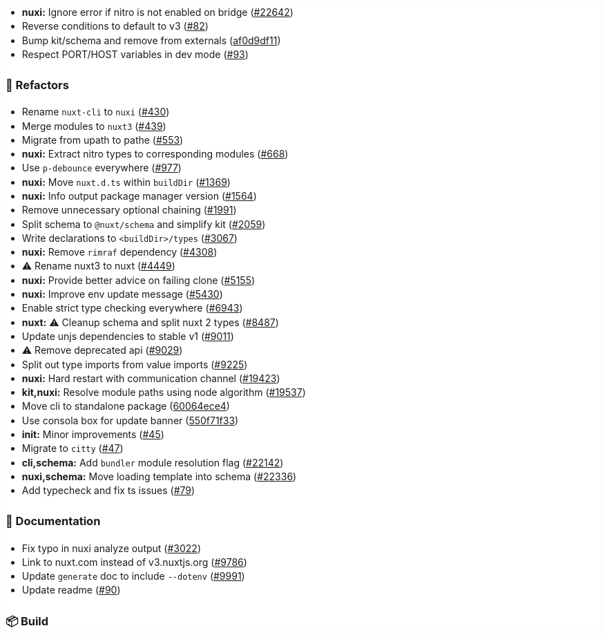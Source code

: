 - **nuxi:** Ignore error if nitro is not enabled on bridge ([#22642](https://github.com/nuxt/cli/pull/22642))
- Reverse conditions to default to v3 ([#82](https://github.com/nuxt/cli/pull/82))
- Bump kit/schema and remove from externals ([af0d9df11](https://github.com/nuxt/cli/commit/af0d9df11))
- Respect PORT/HOST variables in dev mode ([#93](https://github.com/nuxt/cli/pull/93))

### 💅 Refactors

- Rename `nuxt-cli` to `nuxi` ([#430](https://github.com/nuxt/cli/pull/430))
- Merge modules to `nuxt3` ([#439](https://github.com/nuxt/cli/pull/439))
- Migrate from upath to pathe ([#553](https://github.com/nuxt/cli/pull/553))
- **nuxi:** Extract nitro types to corresponding modules ([#668](https://github.com/nuxt/cli/pull/668))
- Use `p-debounce` everywhere ([#977](https://github.com/nuxt/cli/pull/977))
- **nuxi:** Move `nuxt.d.ts` within `buildDir` ([#1369](https://github.com/nuxt/cli/pull/1369))
- **nuxi:** Info output package manager version ([#1564](https://github.com/nuxt/cli/pull/1564))
- Remove unnecessary optional chaining ([#1991](https://github.com/nuxt/cli/pull/1991))
- Split schema to `@nuxt/schema` and simplify kit ([#2059](https://github.com/nuxt/cli/pull/2059))
- Write declarations to `<buildDir>/types` ([#3067](https://github.com/nuxt/cli/pull/3067))
- **nuxi:** Remove `rimraf` dependency ([#4308](https://github.com/nuxt/cli/pull/4308))
- ⚠️  Rename nuxt3 to nuxt ([#4449](https://github.com/nuxt/cli/pull/4449))
- **nuxi:** Provide better advice on failing clone ([#5155](https://github.com/nuxt/cli/pull/5155))
- **nuxi:** Improve env update message ([#5430](https://github.com/nuxt/cli/pull/5430))
- Enable strict type checking everywhere ([#6943](https://github.com/nuxt/cli/pull/6943))
- **nuxt:** ⚠️  Cleanup schema and split nuxt 2 types ([#8487](https://github.com/nuxt/cli/pull/8487))
- Update unjs dependencies to stable v1 ([#9011](https://github.com/nuxt/cli/pull/9011))
- ⚠️  Remove deprecated api ([#9029](https://github.com/nuxt/cli/pull/9029))
- Split out type imports from value imports ([#9225](https://github.com/nuxt/cli/pull/9225))
- **nuxi:** Hard restart with communication channel ([#19423](https://github.com/nuxt/cli/pull/19423))
- **kit,nuxi:** Resolve module paths using node algorithm ([#19537](https://github.com/nuxt/cli/pull/19537))
- Move cli to standalone package ([60064ece4](https://github.com/nuxt/cli/commit/60064ece4))
- Use consola box for update banner ([550f71f33](https://github.com/nuxt/cli/commit/550f71f33))
- **init:** Minor improvements ([#45](https://github.com/nuxt/cli/pull/45))
- Migrate to `citty` ([#47](https://github.com/nuxt/cli/pull/47))
- **cli,schema:** Add `bundler` module resolution flag ([#22142](https://github.com/nuxt/cli/pull/22142))
- **nuxi,schema:** Move loading template into schema ([#22336](https://github.com/nuxt/cli/pull/22336))
- Add typecheck and fix ts issues ([#79](https://github.com/nuxt/cli/pull/79))

### 📖 Documentation

- Fix typo in nuxi analyze output ([#3022](https://github.com/nuxt/cli/pull/3022))
- Link to nuxt.com instead of v3.nuxtjs.org ([#9786](https://github.com/nuxt/cli/pull/9786))
- Update `generate` doc to include `--dotenv` ([#9991](https://github.com/nuxt/cli/pull/9991))
- Update readme ([#90](https://github.com/nuxt/cli/pull/90))

### 📦 Build
